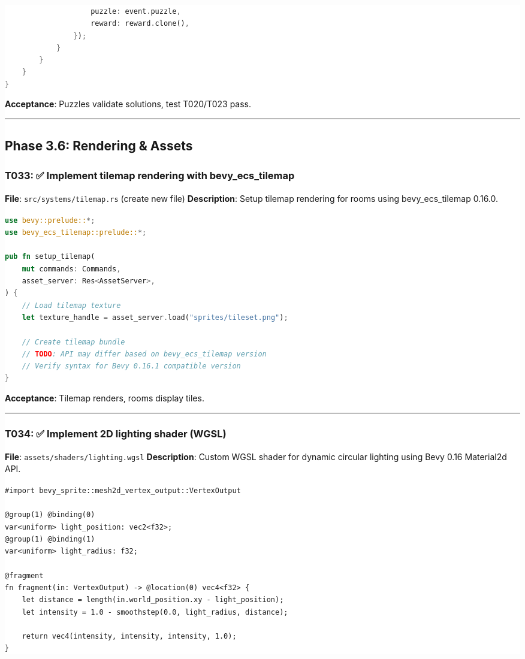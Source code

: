 ```rust
                    puzzle: event.puzzle,
                    reward: reward.clone(),
                });
            }
        }
    }
}
```

**Acceptance**: Puzzles validate solutions, test T020/T023 pass.

---

## Phase 3.6: Rendering & Assets

### T033: ✅ Implement tilemap rendering with bevy_ecs_tilemap
**File**: `src/systems/tilemap.rs` (create new file)
**Description**: Setup tilemap rendering for rooms using bevy_ecs_tilemap 0.16.0.

```rust
use bevy::prelude::*;
use bevy_ecs_tilemap::prelude::*;

pub fn setup_tilemap(
    mut commands: Commands,
    asset_server: Res<AssetServer>,
) {
    // Load tilemap texture
    let texture_handle = asset_server.load("sprites/tileset.png");

    // Create tilemap bundle
    // TODO: API may differ based on bevy_ecs_tilemap version
    // Verify syntax for Bevy 0.16.1 compatible version
}
```

**Acceptance**: Tilemap renders, rooms display tiles.

---

### T034: ✅ Implement 2D lighting shader (WGSL)
**File**: `assets/shaders/lighting.wgsl`
**Description**: Custom WGSL shader for dynamic circular lighting using Bevy 0.16 Material2d API.

```wgsl
#import bevy_sprite::mesh2d_vertex_output::VertexOutput

@group(1) @binding(0)
var<uniform> light_position: vec2<f32>;
@group(1) @binding(1)
var<uniform> light_radius: f32;

@fragment
fn fragment(in: VertexOutput) -> @location(0) vec4<f32> {
    let distance = length(in.world_position.xy - light_position);
    let intensity = 1.0 - smoothstep(0.0, light_radius, distance);

    return vec4(intensity, intensity, intensity, 1.0);
}
```

